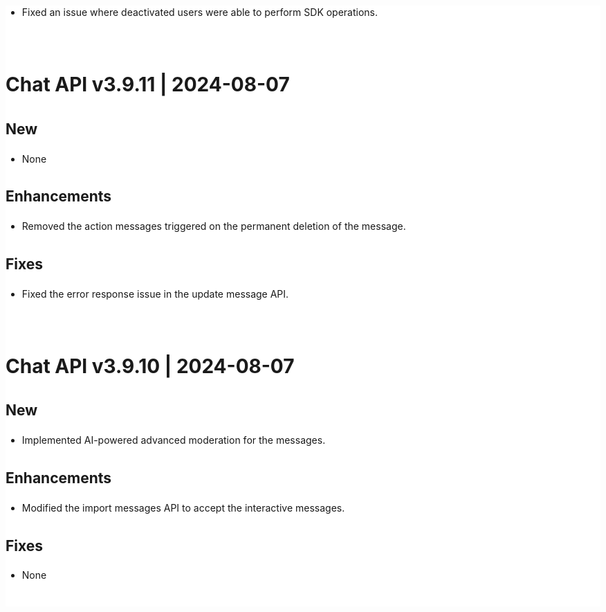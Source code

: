 -   Fixed an issue where deactivated users were able to perform SDK operations.
   
<br/>


# Chat API v3.9.11 | 2024-08-07
## New

-   None

## Enhancements

-   Removed the action messages triggered on the permanent deletion of the message.

## Fixes

-   Fixed the error response issue in the update message API.
   
<br/>


# Chat API v3.9.10 | 2024-08-07
## New

-   Implemented AI-powered advanced moderation for the messages.

## Enhancements

-   Modified the import messages API to accept the interactive messages.

## Fixes

-   None   
<br/>














